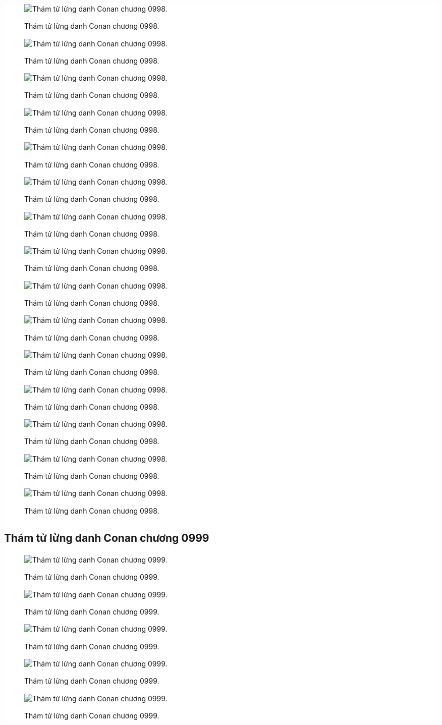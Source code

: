 <figure><img src="https://banmaixanh.vercel.app/manga/gosho-aoyama/tham-tu-lung-danh-conan/0998-04.jpg" alt="Thám tử lừng danh Conan chương 0998." title="Thám tử lừng danh Conan chương 0998." height=100% width=100%><figcaption><p>Thám tử lừng danh Conan chương 0998.</p></figcaption></figure>

<figure><img src="https://banmaixanh.vercel.app/manga/gosho-aoyama/tham-tu-lung-danh-conan/0998-05.jpg" alt="Thám tử lừng danh Conan chương 0998." title="Thám tử lừng danh Conan chương 0998." height=100% width=100%><figcaption><p>Thám tử lừng danh Conan chương 0998.</p></figcaption></figure>

<figure><img src="https://banmaixanh.vercel.app/manga/gosho-aoyama/tham-tu-lung-danh-conan/0998-06.jpg" alt="Thám tử lừng danh Conan chương 0998." title="Thám tử lừng danh Conan chương 0998." height=100% width=100%><figcaption><p>Thám tử lừng danh Conan chương 0998.</p></figcaption></figure>

<figure><img src="https://banmaixanh.vercel.app/manga/gosho-aoyama/tham-tu-lung-danh-conan/0998-07.jpg" alt="Thám tử lừng danh Conan chương 0998." title="Thám tử lừng danh Conan chương 0998." height=100% width=100%><figcaption><p>Thám tử lừng danh Conan chương 0998.</p></figcaption></figure>

<figure><img src="https://banmaixanh.vercel.app/manga/gosho-aoyama/tham-tu-lung-danh-conan/0998-08.jpg" alt="Thám tử lừng danh Conan chương 0998." title="Thám tử lừng danh Conan chương 0998." height=100% width=100%><figcaption><p>Thám tử lừng danh Conan chương 0998.</p></figcaption></figure>

<figure><img src="https://banmaixanh.vercel.app/manga/gosho-aoyama/tham-tu-lung-danh-conan/0998-09.jpg" alt="Thám tử lừng danh Conan chương 0998." title="Thám tử lừng danh Conan chương 0998." height=100% width=100%><figcaption><p>Thám tử lừng danh Conan chương 0998.</p></figcaption></figure>

<figure><img src="https://banmaixanh.vercel.app/manga/gosho-aoyama/tham-tu-lung-danh-conan/0998-10.jpg" alt="Thám tử lừng danh Conan chương 0998." title="Thám tử lừng danh Conan chương 0998." height=100% width=100%><figcaption><p>Thám tử lừng danh Conan chương 0998.</p></figcaption></figure>

<figure><img src="https://banmaixanh.vercel.app/manga/gosho-aoyama/tham-tu-lung-danh-conan/0998-11.jpg" alt="Thám tử lừng danh Conan chương 0998." title="Thám tử lừng danh Conan chương 0998." height=100% width=100%><figcaption><p>Thám tử lừng danh Conan chương 0998.</p></figcaption></figure>

<figure><img src="https://banmaixanh.vercel.app/manga/gosho-aoyama/tham-tu-lung-danh-conan/0998-12.jpg" alt="Thám tử lừng danh Conan chương 0998." title="Thám tử lừng danh Conan chương 0998." height=100% width=100%><figcaption><p>Thám tử lừng danh Conan chương 0998.</p></figcaption></figure>

<figure><img src="https://banmaixanh.vercel.app/manga/gosho-aoyama/tham-tu-lung-danh-conan/0998-13.jpg" alt="Thám tử lừng danh Conan chương 0998." title="Thám tử lừng danh Conan chương 0998." height=100% width=100%><figcaption><p>Thám tử lừng danh Conan chương 0998.</p></figcaption></figure>

<figure><img src="https://banmaixanh.vercel.app/manga/gosho-aoyama/tham-tu-lung-danh-conan/0998-14.jpg" alt="Thám tử lừng danh Conan chương 0998." title="Thám tử lừng danh Conan chương 0998." height=100% width=100%><figcaption><p>Thám tử lừng danh Conan chương 0998.</p></figcaption></figure>

<figure><img src="https://banmaixanh.vercel.app/manga/gosho-aoyama/tham-tu-lung-danh-conan/0998-15.jpg" alt="Thám tử lừng danh Conan chương 0998." title="Thám tử lừng danh Conan chương 0998." height=100% width=100%><figcaption><p>Thám tử lừng danh Conan chương 0998.</p></figcaption></figure>

<figure><img src="https://banmaixanh.vercel.app/manga/gosho-aoyama/tham-tu-lung-danh-conan/0998-16.jpg" alt="Thám tử lừng danh Conan chương 0998." title="Thám tử lừng danh Conan chương 0998." height=100% width=100%><figcaption><p>Thám tử lừng danh Conan chương 0998.</p></figcaption></figure>

<figure><img src="https://banmaixanh.vercel.app/manga/gosho-aoyama/tham-tu-lung-danh-conan/0998-17.jpg" alt="Thám tử lừng danh Conan chương 0998." title="Thám tử lừng danh Conan chương 0998." height=100% width=100%><figcaption><p>Thám tử lừng danh Conan chương 0998.</p></figcaption></figure>

<figure><img src="https://banmaixanh.vercel.app/manga/gosho-aoyama/tham-tu-lung-danh-conan/0998-18.jpg" alt="Thám tử lừng danh Conan chương 0998." title="Thám tử lừng danh Conan chương 0998." height=100% width=100%><figcaption><p>Thám tử lừng danh Conan chương 0998.</p></figcaption></figure>

## Thám tử lừng danh Conan chương 0999

<figure><img src="https://banmaixanh.vercel.app/manga/gosho-aoyama/tham-tu-lung-danh-conan/0999-01.jpg" alt="Thám tử lừng danh Conan chương 0999." title="Thám tử lừng danh Conan chương 0999." height=100% width=100%><figcaption><p>Thám tử lừng danh Conan chương 0999.</p></figcaption></figure>

<figure><img src="https://banmaixanh.vercel.app/manga/gosho-aoyama/tham-tu-lung-danh-conan/0999-02.jpg" alt="Thám tử lừng danh Conan chương 0999." title="Thám tử lừng danh Conan chương 0999." height=100% width=100%><figcaption><p>Thám tử lừng danh Conan chương 0999.</p></figcaption></figure>

<figure><img src="https://banmaixanh.vercel.app/manga/gosho-aoyama/tham-tu-lung-danh-conan/0999-03.jpg" alt="Thám tử lừng danh Conan chương 0999." title="Thám tử lừng danh Conan chương 0999." height=100% width=100%><figcaption><p>Thám tử lừng danh Conan chương 0999.</p></figcaption></figure>

<figure><img src="https://banmaixanh.vercel.app/manga/gosho-aoyama/tham-tu-lung-danh-conan/0999-04.jpg" alt="Thám tử lừng danh Conan chương 0999." title="Thám tử lừng danh Conan chương 0999." height=100% width=100%><figcaption><p>Thám tử lừng danh Conan chương 0999.</p></figcaption></figure>

<figure><img src="https://banmaixanh.vercel.app/manga/gosho-aoyama/tham-tu-lung-danh-conan/0999-05.jpg" alt="Thám tử lừng danh Conan chương 0999." title="Thám tử lừng danh Conan chương 0999." height=100% width=100%><figcaption><p>Thám tử lừng danh Conan chương 0999.</p></figcaption></figure>
